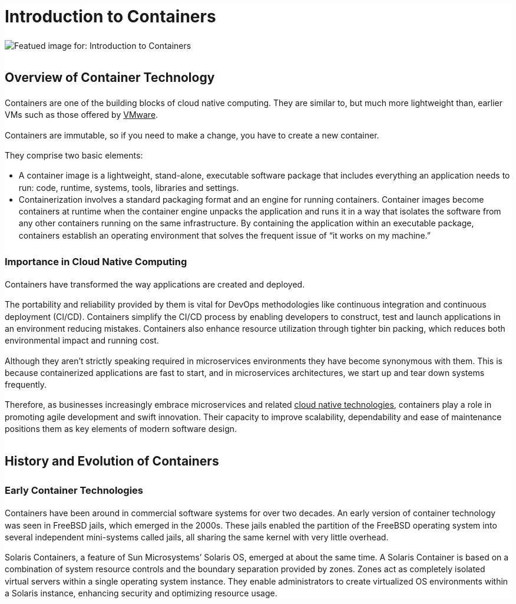 # Introduction to Containers
![Featued image for: Introduction to Containers](https://cdn.thenewstack.io/media/2025/01/d33f2cc4-containers-introduction.jpg)
## Overview of Container Technology
Containers are one of the building blocks of cloud native computing. They are similar to, but much more lightweight than, earlier VMs such as those offered by [VMware](https://tanzu.vmware.com?utm_content=inline+mention).

Containers are immutable, so if you need to make a change, you have to create a new container.

They comprise two basic elements:

- A container image is a lightweight, stand-alone, executable software package that includes everything an application needs to run: code, runtime, systems, tools, libraries and settings.
- Containerization involves a standard packaging format and an engine for running containers. Container images become containers at runtime when the container engine unpacks the application and runs it in a way that isolates the software from any other containers running on the same infrastructure.
By containing the application within an executable package, containers establish an operating environment that solves the frequent issue of “it works on my machine.”

### Importance in Cloud Native Computing
Containers have transformed the way applications are created and deployed.

The portability and reliability provided by them is vital for DevOps methodologies like continuous integration and continuous deployment (CI/CD). Containers simplify the CI/CD process by enabling developers to construct, test and launch applications in an environment reducing mistakes. Containers also enhance resource utilization through tighter bin packing, which reduces both environmental impact and running cost.

Although they aren’t strictly speaking required in microservices environments they have become synonymous with them. This is because containerized applications are fast to start, and in microservices architectures, we start up and tear down systems frequently.

Therefore, as businesses increasingly embrace microservices and related [cloud native technologies](https://thenewstack.io/cloud-native/), containers play a role in promoting agile development and swift innovation. Their capacity to improve scalability, dependability and ease of maintenance positions them as key elements of modern software design.

## History and Evolution of Containers
### Early Container Technologies
Containers have been around in commercial software systems for over two decades. An early version of container technology was seen in FreeBSD jails, which emerged in the 2000s. These jails enabled the partition of the FreeBSD operating system into several independent mini-systems called jails, all sharing the same kernel with very little overhead.

Solaris Containers, a feature of Sun Microsystems’ Solaris OS, emerged at about the same time. A Solaris Container is based on a combination of system resource controls and the boundary separation provided by zones. Zones act as completely isolated virtual servers within a single operating system instance. They enable administrators to create virtualized OS environments within a Solaris instance, enhancing security and optimizing resource usage.
